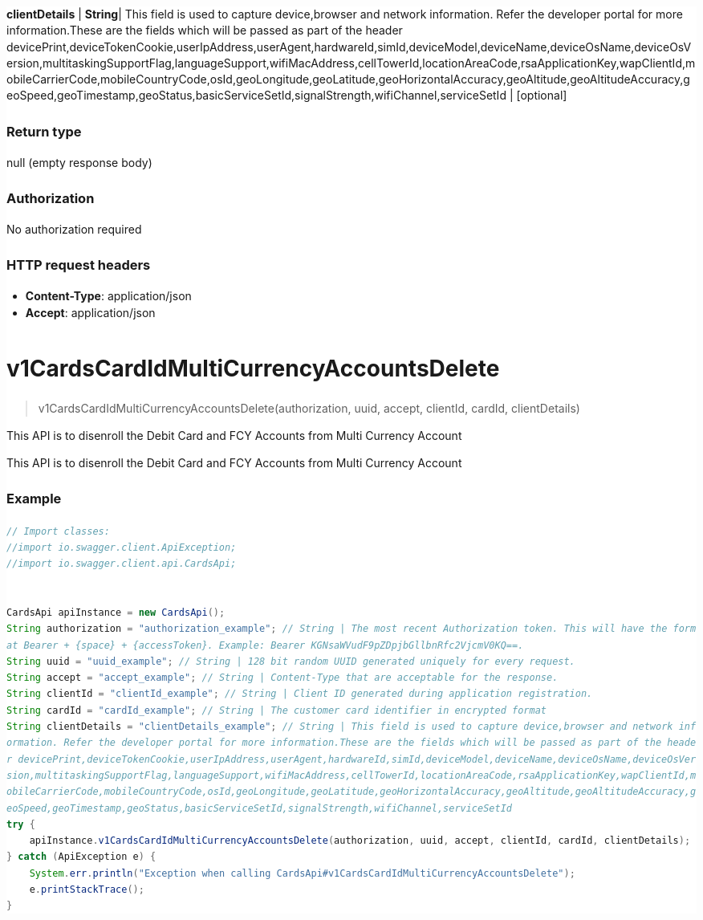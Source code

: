  **clientDetails** | **String**| This field is used to capture device,browser and network information. Refer the developer portal for more information.These are the fields which will be passed as part of the header devicePrint,deviceTokenCookie,userIpAddress,userAgent,hardwareId,simId,deviceModel,deviceName,deviceOsName,deviceOsVersion,multitaskingSupportFlag,languageSupport,wifiMacAddress,cellTowerId,locationAreaCode,rsaApplicationKey,wapClientId,mobileCarrierCode,mobileCountryCode,osId,geoLongitude,geoLatitude,geoHorizontalAccuracy,geoAltitude,geoAltitudeAccuracy,geoSpeed,geoTimestamp,geoStatus,basicServiceSetId,signalStrength,wifiChannel,serviceSetId | [optional]

### Return type

null (empty response body)

### Authorization

No authorization required

### HTTP request headers

 - **Content-Type**: application/json
 - **Accept**: application/json

<a name="v1CardsCardIdMultiCurrencyAccountsDelete"></a>
# **v1CardsCardIdMultiCurrencyAccountsDelete**
> v1CardsCardIdMultiCurrencyAccountsDelete(authorization, uuid, accept, clientId, cardId, clientDetails)

This API is to disenroll the Debit Card and FCY Accounts from Multi Currency Account

This API is to disenroll the Debit Card and FCY Accounts from Multi Currency Account

### Example
```java
// Import classes:
//import io.swagger.client.ApiException;
//import io.swagger.client.api.CardsApi;


CardsApi apiInstance = new CardsApi();
String authorization = "authorization_example"; // String | The most recent Authorization token. This will have the format Bearer + {space} + {accessToken}. Example: Bearer KGNsaWVudF9pZDpjbGllbnRfc2VjcmV0KQ==.
String uuid = "uuid_example"; // String | 128 bit random UUID generated uniquely for every request.
String accept = "accept_example"; // String | Content-Type that are acceptable for the response.
String clientId = "clientId_example"; // String | Client ID generated during application registration.
String cardId = "cardId_example"; // String | The customer card identifier in encrypted format
String clientDetails = "clientDetails_example"; // String | This field is used to capture device,browser and network information. Refer the developer portal for more information.These are the fields which will be passed as part of the header devicePrint,deviceTokenCookie,userIpAddress,userAgent,hardwareId,simId,deviceModel,deviceName,deviceOsName,deviceOsVersion,multitaskingSupportFlag,languageSupport,wifiMacAddress,cellTowerId,locationAreaCode,rsaApplicationKey,wapClientId,mobileCarrierCode,mobileCountryCode,osId,geoLongitude,geoLatitude,geoHorizontalAccuracy,geoAltitude,geoAltitudeAccuracy,geoSpeed,geoTimestamp,geoStatus,basicServiceSetId,signalStrength,wifiChannel,serviceSetId
try {
    apiInstance.v1CardsCardIdMultiCurrencyAccountsDelete(authorization, uuid, accept, clientId, cardId, clientDetails);
} catch (ApiException e) {
    System.err.println("Exception when calling CardsApi#v1CardsCardIdMultiCurrencyAccountsDelete");
    e.printStackTrace();
}
```
